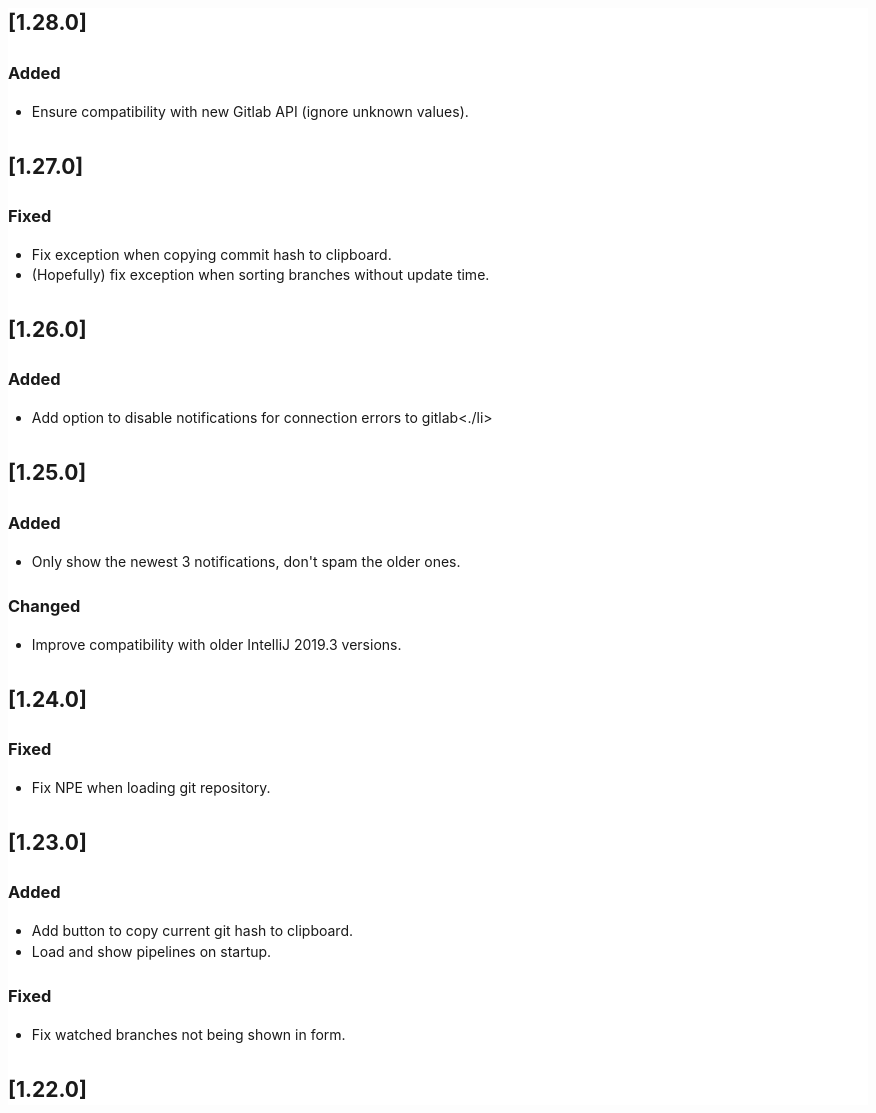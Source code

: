 ## [1.28.0]

### Added

- Ensure compatibility with new Gitlab API (ignore unknown values).

## [1.27.0]

### Fixed

- Fix exception when copying commit hash to clipboard.
- (Hopefully) fix exception when sorting branches without update time.

## [1.26.0]

### Added

- Add option to disable notifications for connection errors to gitlab<./li>

## [1.25.0]

### Added

- Only show the newest 3 notifications, don't spam the older ones.

### Changed

- Improve compatibility with older IntelliJ 2019.3 versions.

## [1.24.0]

### Fixed

- Fix NPE when loading git repository.

## [1.23.0]

### Added

- Add button to copy current git hash to clipboard.
- Load and show pipelines on startup.

### Fixed

- Fix watched branches not being shown in form.

## [1.22.0]
